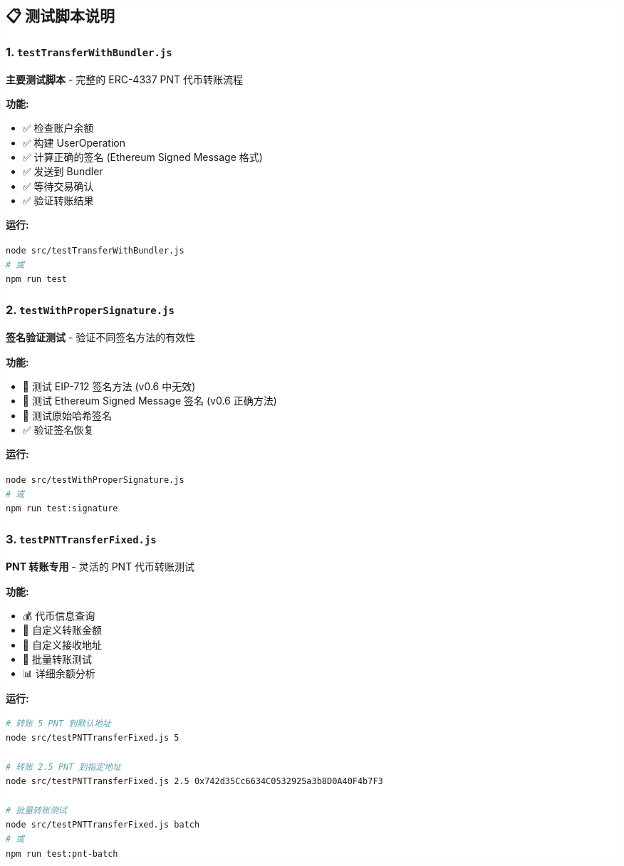 ## 📋 测试脚本说明

### 1. `testTransferWithBundler.js`
**主要测试脚本** - 完整的 ERC-4337 PNT 代币转账流程

**功能:**
- ✅ 检查账户余额
- ✅ 构建 UserOperation
- ✅ 计算正确的签名 (Ethereum Signed Message 格式)
- ✅ 发送到 Bundler
- ✅ 等待交易确认
- ✅ 验证转账结果

**运行:**
```bash
node src/testTransferWithBundler.js
# 或
npm run test
```

### 2. `testWithProperSignature.js`
**签名验证测试** - 验证不同签名方法的有效性

**功能:**
- 🔐 测试 EIP-712 签名方法 (v0.6 中无效)
- 🔐 测试 Ethereum Signed Message 签名 (v0.6 正确方法)
- 🔐 测试原始哈希签名
- ✅ 验证签名恢复

**运行:**
```bash
node src/testWithProperSignature.js
# 或
npm run test:signature
```

### 3. `testPNTTransferFixed.js`
**PNT 转账专用** - 灵活的 PNT 代币转账测试

**功能:**
- 💰 代币信息查询
- 💸 自定义转账金额
- 👥 自定义接收地址
- 🔄 批量转账测试
- 📊 详细余额分析

**运行:**
```bash
# 转账 5 PNT 到默认地址
node src/testPNTTransferFixed.js 5

# 转账 2.5 PNT 到指定地址
node src/testPNTTransferFixed.js 2.5 0x742d35Cc6634C0532925a3b8D0A40F4b7F3

# 批量转账测试
node src/testPNTTransferFixed.js batch
# 或
npm run test:pnt-batch
```
